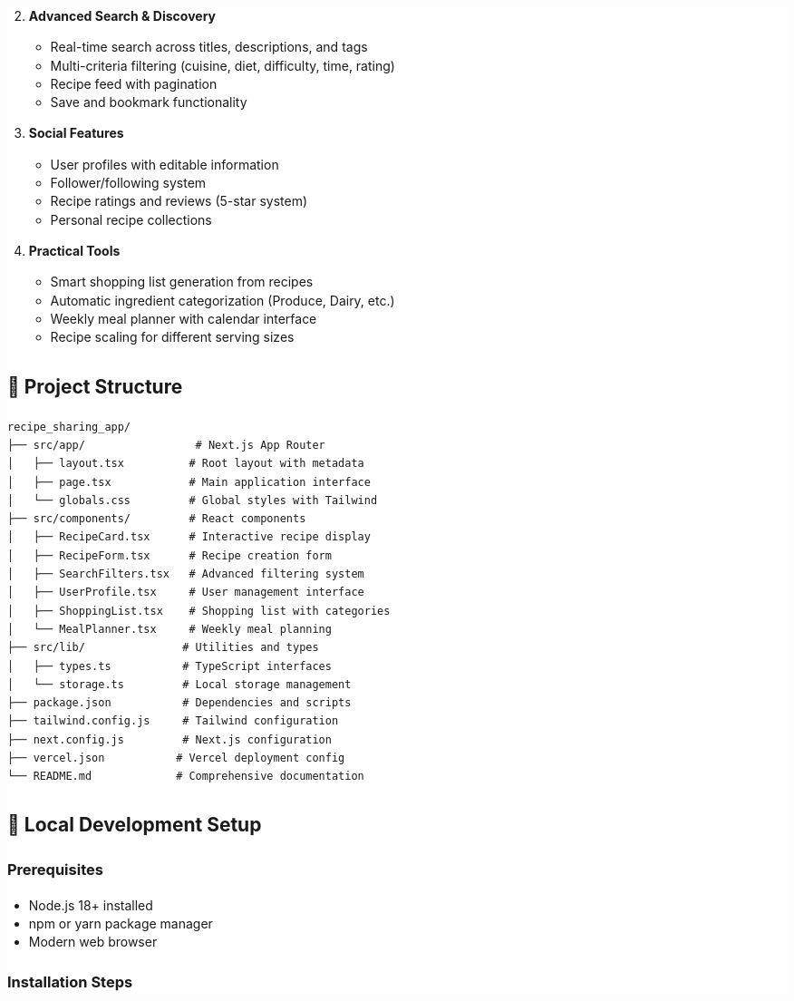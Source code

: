 2. **Advanced Search & Discovery**
   - Real-time search across titles, descriptions, and tags
   - Multi-criteria filtering (cuisine, diet, difficulty, time, rating)
   - Recipe feed with pagination
   - Save and bookmark functionality

3. **Social Features**
   - User profiles with editable information
   - Follower/following system
   - Recipe ratings and reviews (5-star system)
   - Personal recipe collections

4. **Practical Tools**
   - Smart shopping list generation from recipes
   - Automatic ingredient categorization (Produce, Dairy, etc.)
   - Weekly meal planner with calendar interface
   - Recipe scaling for different serving sizes

## 📁 Project Structure

```
recipe_sharing_app/
├── src/app/                 # Next.js App Router
│   ├── layout.tsx          # Root layout with metadata
│   ├── page.tsx            # Main application interface
│   └── globals.css         # Global styles with Tailwind
├── src/components/         # React components
│   ├── RecipeCard.tsx      # Interactive recipe display
│   ├── RecipeForm.tsx      # Recipe creation form
│   ├── SearchFilters.tsx   # Advanced filtering system
│   ├── UserProfile.tsx     # User management interface
│   ├── ShoppingList.tsx    # Shopping list with categories
│   └── MealPlanner.tsx     # Weekly meal planning
├── src/lib/               # Utilities and types
│   ├── types.ts           # TypeScript interfaces
│   └── storage.ts         # Local storage management
├── package.json           # Dependencies and scripts
├── tailwind.config.js     # Tailwind configuration
├── next.config.js         # Next.js configuration
├── vercel.json           # Vercel deployment config
└── README.md             # Comprehensive documentation
```

## 🚀 Local Development Setup

### Prerequisites
- Node.js 18+ installed
- npm or yarn package manager
- Modern web browser

### Installation Steps
